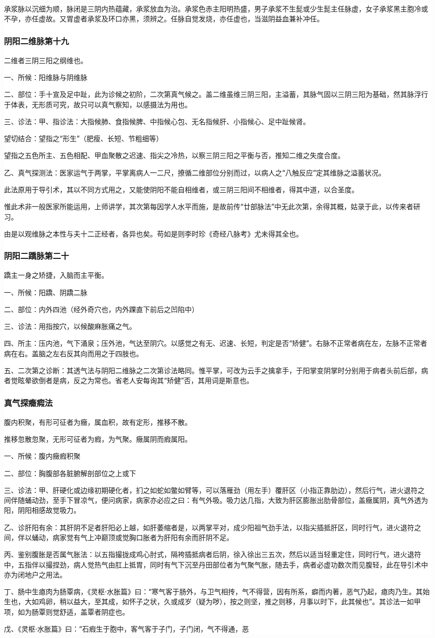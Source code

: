 承浆脉以沉细为顺，脉闭是三阴内热蕴藏，承浆放血为治。承浆色赤主阳明热盛，男子承浆不生髭或少生髭主任脉虚，女子承浆黑主胞冷或不孕，亦任虚故。又胃虚者承浆及环口亦黑，须辨之。任脉自觉发烧，亦任虚也，当滋阴益血兼补冲任。  

### 阴阳二维脉第十九

二维者三阴三阳之纲维也。  

一、所候：阳维脉与阴维脉  

二、部位：手十宣及足中趾，此为诊候之初阶，二次第真气候之。盖二维虽维三阴三阳，主溢蓄，其脉气固以三阴三阳为基础，然其脉浮行于体表，无形质可究，故只可以真气察知，以感摄法为用也。  

三、诊法：甲、指诊法：大指候肺、食指候脾、中指候心包、无名指候肝、小指候心、足中趾候肾。  

望切结合：望指之“形生”（肥瘦、长短、节粗细等）  

望指之五色所主、五色相配、甲血聚散之迟速、指尖之冷热，以察三阴三阳之平衡与否，推知二维之失度合度。  

乙、真气探测法：医家运气于两掌，平掌离病人一二尺，撩循二维部位分别而过，以病人之“八触反应”定其维脉之溢蓄状况。  

此法原用于导引术，其以不同方式用之，又能使阴阳不能自相维者，或三阴三阳间不相维者，得其中道，以合圣度。  

惟此术非一般医家所能运用，上师讲学，其次第每因学人水平而施，是故前传“廿部脉法”中无此次第，余得其概，姑录于此，以传来者研习。  

由是以观维脉之本性与夫十二正经者，各异也矣。苟如是则李时珍《奇经八脉考》尤未得其全也。  

### 阴阳二蹻脉第二十

蹻主一身之矫捷，入脑而主平衡。  

一、所候：阳蹻、阴蹻二脉  

二、部位：内外四池（经外奇穴也，内外踝直下前后之凹陷中）  

三、诊法：用指按穴，以候酸麻胀痛之气。  

四、所主：压内池，气下涌泉；压外池，气达至阴穴。以感觉之有无、迟速、长短，判定是否“矫健”。右脉不正常者病在左，左脉不正常者病在右。盖脑之左右反其向而用之于四肢也。  

五、二次第之诊断：其透气法与阴阳二维脉之二次第诊法略同。惟平掌，可改为云手之擒拿手，于阳掌变阴掌时分别用于病者头前后部，病者觉眩晕欲倒者是病，反之为常也。省老人安每询其“矫健”否，其用词是斯意也。  

### 真气探癥瘕法

腹内积聚，有形可征者为癥，属血积，故有定形，推移不散。  

推移忽散忽聚，无形可征者为瘕，为气聚。癥属阴而瘕属阳。  

一、所候：腹内癥瘕积聚  

二、部位：胸腹部各脏腑解剖部位之上或下  

三、诊法：甲、肝硬化或边缘初期硬化者，扪之如蛇如鳖如臂等，可以落雁劲（用左手）覆肝区（小指正靠肋边），然后行气，进火退符之间伴随蛹动劲，至手下冒凉气，便问病家，病家亦必应之曰：有气外吸。吸力达几指，大致为肝区膨胀出肋骨部位，盖癥属阴，真气外透为阳，阴阳相感故觉吸力。  

乙、诊肝阳有余：其肝阴不足者肝阳必上越，如肝萎缩者是，以两掌平对，成少阳祖气劲手法，以指尖插抵肝区，同时行气，进火退符之间，伴以蛹动，病家觉有气上冲巅顶或觉胸口胀者为肝阳有余而肝阴不足。  

丙、鉴别腹胀是否属气胀法：以五指撮拢成鸡心肘式，隔袴插抵病者后阴，徐入徐出三五次，然后以适当轻重定住，同时行气，进火退符中，五指伴以撮捏劲，病人觉热气由肛上抵胃，同时有气下沉至丹田部位者为气聚气胀，随去手，病者必虚功数次而见腹轻，此在导引术中亦为闭地户之用法。  

丁、肠中生瘜肉为肠覃病，《灵枢·水胀篇》曰：“寒气客于肠外，与卫气相抟，气不得营，因有所系，癖而内著，恶气乃起，瘜肉乃生。其始生也，大如鸡卵，稍以益大，至其成，如怀子之状，久或成岁（疑为哕），按之则坚，推之则移，月事以时下，此其候也”。其诊法一如甲项，如为肠覃则觉舒适，盖覃者阴症也。  

戊、《灵枢·水胀篇》曰：“石瘕生于胞中，客气客于子门，子门闭，气不得通，恶  
